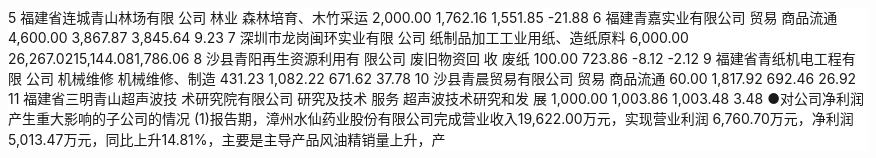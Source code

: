 5
福建省连城青山林场有限
公司
林业
森林培育、木竹采运
2,000.00
1,762.16
1,551.85
-21.88
6
福建青嘉实业有限公司
贸易
商品流通
4,600.00
3,867.87
3,845.64
9.23
7
深圳市龙岗闽环实业有限
公司
纸制品加工工业用纸、造纸原料
6,000.00
26,267.0215,144.081,786.06
8
沙县青阳再生资源利用有
限公司
废旧物资回
收
废纸
100.00
723.86
-8.12
-2.12
9
福建省青纸机电工程有限
公司
机械维修
机械维修、制造
431.23
1,082.22
671.62
37.78
10
沙县青晨贸易有限公司
贸易
商品流通
60.00
1,817.92
692.46
26.92
11
福建省三明青山超声波技
术研究院有限公司
研究及技术
服务
超声波技术研究和发
展
1,000.00
1,003.86
1,003.48
3.48
●对公司净利润产生重大影响的子公司的情况
(1)报告期，漳州水仙药业股份有限公司完成营业收入19,622.00万元，实现营业利润
6,760.70万元，净利润5,013.47万元，同比上升14.81%，主要是主导产品风油精销量上升，产